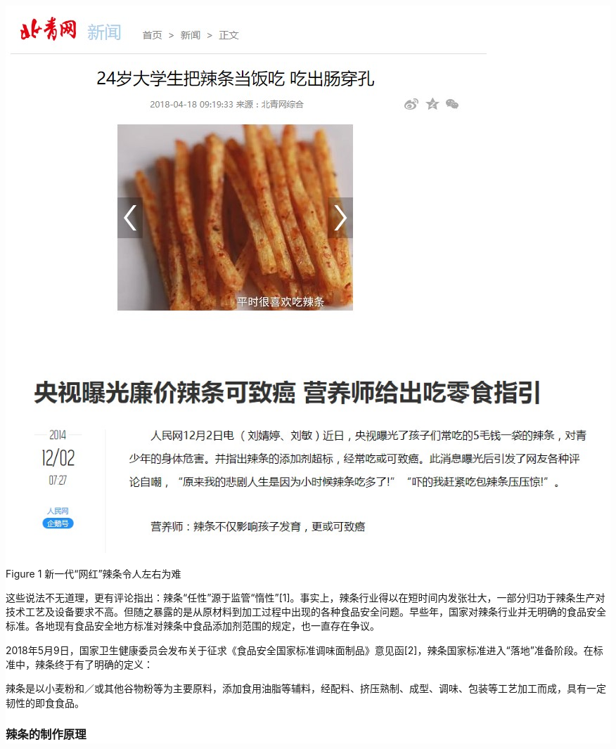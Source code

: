 ![24岁大学生把辣条当饭吃 吃出胃穿孔](../img/latiao-2.jpg)

![央视曝光廉价辣条可致癌 营养师给出吃零食指引](../img/latiao-3.jpg)

Figure 1 新一代“网红”辣条令人左右为难

这些说法不无道理，更有评论指出：辣条“任性”源于监管“惰性”[1]。事实上，辣条行业得以在短时间内发张壮大，一部分归功于辣条生产对技术工艺及设备要求不高。但随之暴露的是从原材料到加工过程中出现的各种食品安全问题。早些年，国家对辣条行业并无明确的食品安全标准。各地现有食品安全地方标准对辣条中食品添加剂范围的规定，也一直存在争议。

2018年5月9日，国家卫生健康委员会发布关于征求《食品安全国家标准调味面制品》意见函[2]，辣条国家标准进入“落地”准备阶段。在标准中，辣条终于有了明确的定义：

辣条是以小麦粉和／或其他谷物粉等为主要原料，添加食用油脂等辅料，经配料、挤压熟制、成型、调味、包装等工艺加工而成，具有一定韧性的即食食品。

### 辣条的制作原理
